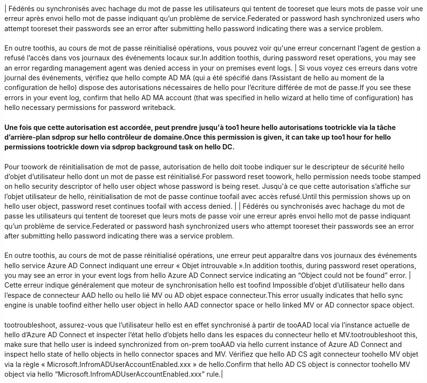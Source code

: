 | <span data-ttu-id="4fd82-288">Fédérés ou synchronisés avec hachage du mot de passe les utilisateurs qui tentent de tooreset que leurs mots de passe voir une erreur après envoi hello mot de passe indiquant qu’un problème de service.</span><span class="sxs-lookup"><span data-stu-id="4fd82-288">Federated or password hash synchronized users who attempt tooreset their passwords see an error after submitting hello password indicating there was a service problem.</span></span> <br ><br> <span data-ttu-id="4fd82-289">En outre toothis, au cours de mot de passe réinitialisé opérations, vous pouvez voir qu'une erreur concernant l’agent de gestion a refusé l’accès dans vos journaux des événements locaux sur.</span><span class="sxs-lookup"><span data-stu-id="4fd82-289">In addition toothis, during password reset operations, you may see an error regarding management agent was denied access in your on premises event logs.</span></span> | <span data-ttu-id="4fd82-290">Si vous voyez ces erreurs dans votre journal des événements, vérifiez que hello compte AD MA (qui a été spécifié dans l’Assistant de hello au moment de la configuration de hello) dispose des autorisations nécessaires de hello pour l’écriture différée de mot de passe.</span><span class="sxs-lookup"><span data-stu-id="4fd82-290">If you see these errors in your event log, confirm that hello AD MA account (that was specified in hello wizard at hello time of configuration) has hello necessary permissions for password writeback.</span></span> <br> <br> <span data-ttu-id="4fd82-291">**Une fois que cette autorisation est accordée, peut prendre jusqu'à too1 heure hello autorisations tootrickle via la tâche d’arrière-plan sdprop sur hello contrôleur de domaine.**</span><span class="sxs-lookup"><span data-stu-id="4fd82-291">**Once this permission is given, it can take up too1 hour for hello permissions tootrickle down via sdprop background task on hello DC.**</span></span> <br> <br> <span data-ttu-id="4fd82-292">Pour toowork de réinitialisation de mot de passe, autorisation de hello doit toobe indiquer sur le descripteur de sécurité hello d’objet d’utilisateur hello dont un mot de passe est réinitialisé.</span><span class="sxs-lookup"><span data-stu-id="4fd82-292">For password reset toowork, hello permission needs toobe stamped on hello security descriptor of hello user object whose password is being reset.</span></span> <span data-ttu-id="4fd82-293">Jusqu'à ce que cette autorisation s’affiche sur l’objet utilisateur de hello, réinitialisation de mot de passe continue toofail avec accès refusé.</span><span class="sxs-lookup"><span data-stu-id="4fd82-293">Until this permission shows up on hello user object, password reset continues toofail with access denied.</span></span> |
| <span data-ttu-id="4fd82-294">Fédérés ou synchronisés avec hachage du mot de passe les utilisateurs qui tentent de tooreset que leurs mots de passe voir une erreur après envoi hello mot de passe indiquant qu’un problème de service.</span><span class="sxs-lookup"><span data-stu-id="4fd82-294">Federated or password hash synchronized users who attempt tooreset their passwords see an error after submitting hello password indicating there was a service problem.</span></span> <br> <br> <span data-ttu-id="4fd82-295">En outre toothis, au cours de mot de passe réinitialisé opérations, une erreur peut apparaître dans vos journaux des événements hello service Azure AD Connect indiquant une erreur « Objet introuvable ».</span><span class="sxs-lookup"><span data-stu-id="4fd82-295">In addition toothis, during password reset operations, you may see an error in your event logs from hello Azure AD Connect service indicating an “Object could not be found” error.</span></span> | <span data-ttu-id="4fd82-296">Cette erreur indique généralement que moteur de synchronisation hello est toofind Impossible d’objet d’utilisateur hello dans l’espace de connecteur AAD hello ou hello lié MV ou AD objet espace connecteur.</span><span class="sxs-lookup"><span data-stu-id="4fd82-296">This error usually indicates that hello sync engine is unable toofind either hello user object in hello AAD connector space or hello linked MV or AD connector space object.</span></span> <br> <br> <span data-ttu-id="4fd82-297">tootroubleshoot, assurez-vous que l’utilisateur hello est en effet synchronisé à partir de tooAAD local via l’instance actuelle de hello d’Azure AD Connect et inspecter l’état hello d’objets hello dans les espaces du connecteur hello et MV.</span><span class="sxs-lookup"><span data-stu-id="4fd82-297">tootroubleshoot this, make sure that hello user is indeed synchronized from on-prem tooAAD via hello current instance of Azure AD Connect and inspect hello state of hello objects in hello connector spaces and MV.</span></span> <span data-ttu-id="4fd82-298">Vérifiez que hello AD CS agit connecteur toohello MV objet via la règle « Microsoft.InfromADUserAccountEnabled.xxx » de hello.</span><span class="sxs-lookup"><span data-stu-id="4fd82-298">Confirm that hello AD CS object is connector toohello MV object via hello “Microsoft.InfromADUserAccountEnabled.xxx” rule.</span></span>|